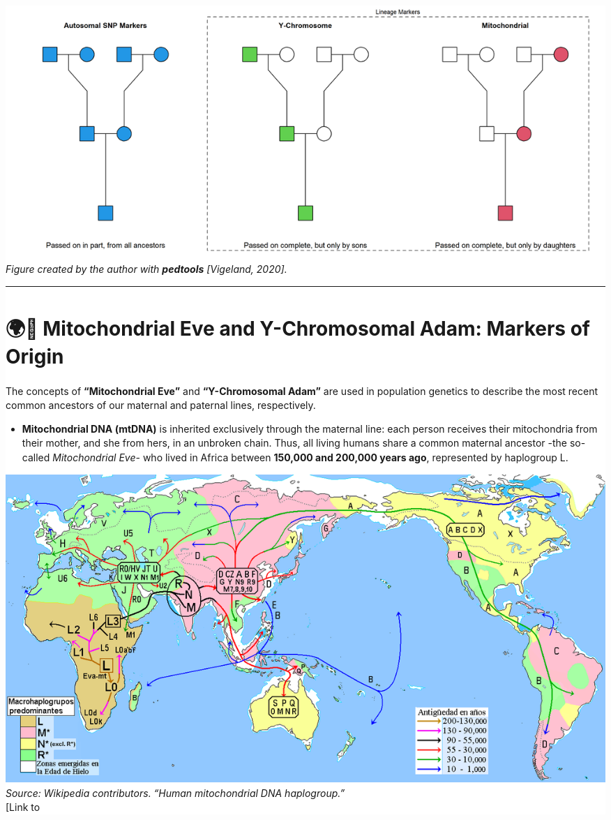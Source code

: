 <img src="images/markers_combined.png" style="width:100.0%" /> *Figure
created by the author with **pedtools** \[Vigeland, 2020\].*

------------------------------------------------------------------------

# 🌍🧬 Mitochondrial Eve and Y-Chromosomal Adam: Markers of Origin

The concepts of **“Mitochondrial Eve”** and **“Y-Chromosomal Adam”** are
used in population genetics to describe the most recent common ancestors
of our maternal and paternal lines, respectively.

- **Mitochondrial DNA (mtDNA)** is inherited exclusively through the
  maternal line: each person receives their mitochondria from their
  mother, and she from hers, in an unbroken chain. Thus, all living
  humans share a common maternal ancestor -the so-called *Mitochondrial
  Eve*- who lived in Africa between **150,000 and 200,000 years ago**,
  represented by haplogroup L.

<img src="images/mitochondrial.png" style="width:100.0%" /> *Source:
Wikipedia contributors. “Human mitochondrial DNA haplogroup.”*  
[Link to